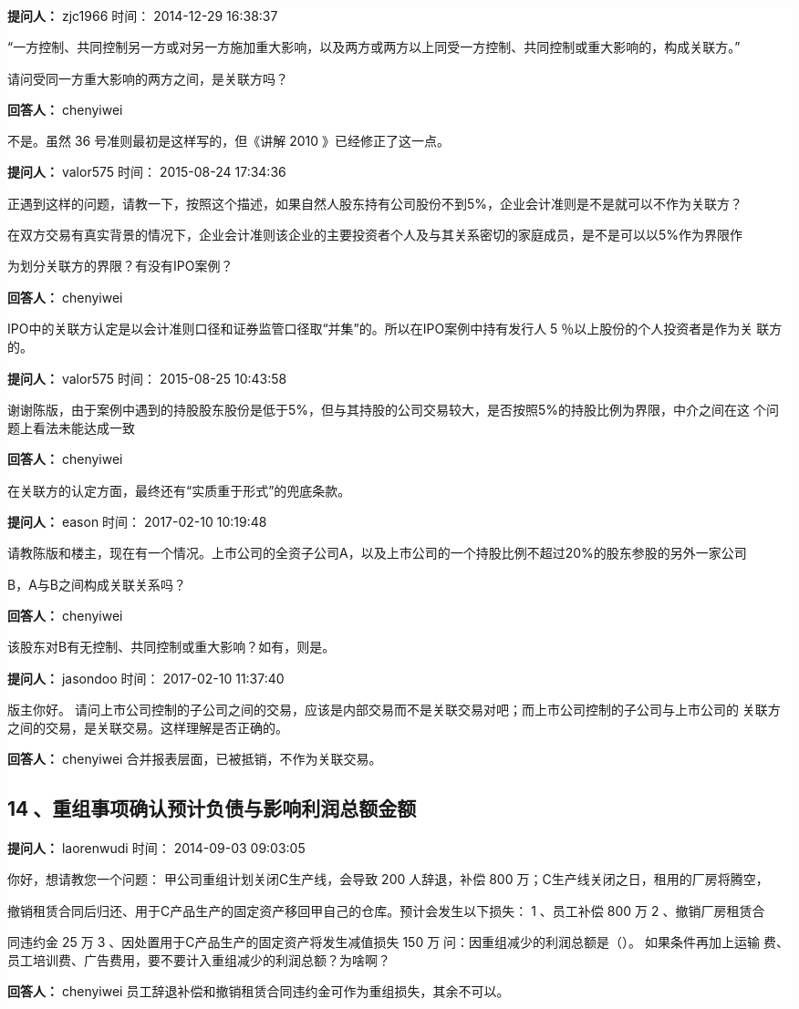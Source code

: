 **提问人：** zjc1966 时间： 2014-12-29 16:38:37

“一方控制、共同控制另一方或对另一方施加重大影响，以及两方或两方以上同受一方控制、共同控制或重大影响的，构成关联方。”

请问受同一方重大影响的两方之间，是关联方吗？

**回答人：** chenyiwei

不是。虽然 36 号准则最初是这样写的，但《讲解 2010 》已经修正了这一点。

**提问人：** valor575 时间： 2015-08-24 17:34:36


正遇到这样的问题，请教一下，按照这个描述，如果自然人股东持有公司股份不到5%，企业会计准则是不是就可以不作为关联方？

在双方交易有真实背景的情况下，企业会计准则该企业的主要投资者个人及与其关系密切的家庭成员，是不是可以以5%作为界限作

为划分关联方的界限？有没有IPO案例？

**回答人：** chenyiwei

IPO中的关联方认定是以会计准则口径和证券监管口径取“并集”的。所以在IPO案例中持有发行人 5 ％以上股份的个人投资者是作为关
联方的。

**提问人：** valor575 时间： 2015-08-25 10:43:58

谢谢陈版，由于案例中遇到的持股股东股份是低于5%，但与其持股的公司交易较大，是否按照5%的持股比例为界限，中介之间在这
个问题上看法未能达成一致

**回答人：** chenyiwei

在关联方的认定方面，最终还有“实质重于形式”的兜底条款。

**提问人：** eason 时间： 2017-02-10 10:19:48

请教陈版和楼主，现在有一个情况。上市公司的全资子公司A，以及上市公司的一个持股比例不超过20%的股东参股的另外一家公司

B，A与B之间构成关联关系吗？

**回答人：** chenyiwei

该股东对B有无控制、共同控制或重大影响？如有，则是。

**提问人：** jasondoo 时间： 2017-02-10 11:37:40

版主你好。 请问上市公司控制的子公司之间的交易，应该是内部交易而不是关联交易对吧；而上市公司控制的子公司与上市公司的
关联方之间的交易，是关联交易。这样理解是否正确的。

**回答人：** chenyiwei
合并报表层面，已被抵销，不作为关联交易。

## 14 、重组事项确认预计负债与影响利润总额金额

**提问人：** laorenwudi 时间： 2014-09-03 09:03:05

你好，想请教您一个问题： 甲公司重组计划关闭C生产线，会导致 200 人辞退，补偿 800 万；C生产线关闭之日，租用的厂房将腾空，

撤销租赁合同后归还、用于C产品生产的固定资产移回甲自己的仓库。预计会发生以下损失： 1 、员工补偿 800 万 2 、撤销厂房租赁合

同违约金 25 万 3 、因处置用于C产品生产的固定资产将发生减值损失 150 万 问：因重组减少的利润总额是（）。 如果条件再加上运输
费、员工培训费、广告费用，要不要计入重组减少的利润总额？为啥啊？

**回答人：** chenyiwei
员工辞退补偿和撤销租赁合同违约金可作为重组损失，其余不可以。
